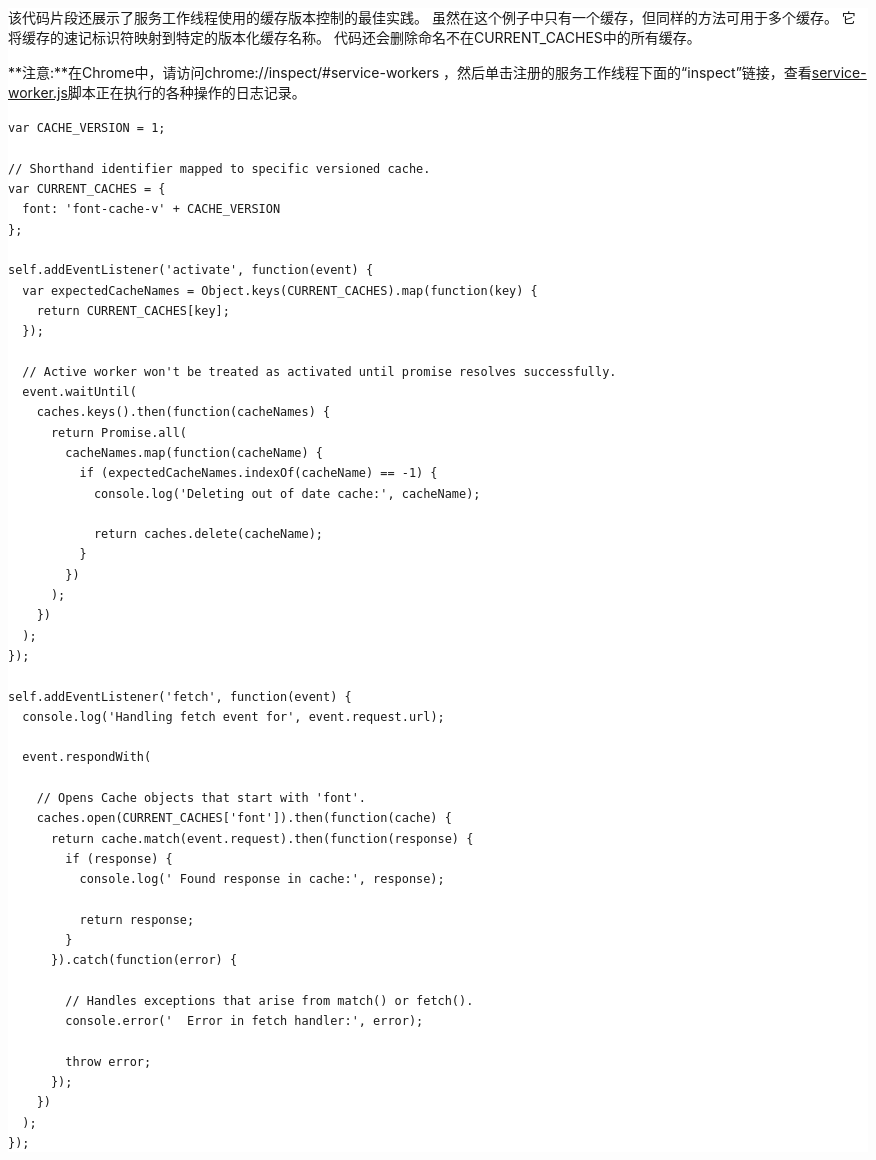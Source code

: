 

该代码片段还展示了服务工作线程使用的缓存版本控制的最佳实践。 虽然在这个例子中只有一个缓存，但同样的方法可用于多个缓存。 它将缓存的速记标识符映射到特定的版本化缓存名称。 代码还会删除命名不在CURRENT_CACHES中的所有缓存。

**注意:**在Chrome中，请访问chrome://inspect/#service-workers ，然后单击注册的服务工作线程下面的“inspect”链接，查看[service-worker.js](%4697 "")脚本正在执行的各种操作的日志记录。

```
var CACHE_VERSION = 1;

// Shorthand identifier mapped to specific versioned cache.
var CURRENT_CACHES = {
  font: 'font-cache-v' + CACHE_VERSION
};

self.addEventListener('activate', function(event) {
  var expectedCacheNames = Object.keys(CURRENT_CACHES).map(function(key) {
    return CURRENT_CACHES[key];
  });

  // Active worker won't be treated as activated until promise resolves successfully.
  event.waitUntil(
    caches.keys().then(function(cacheNames) {
      return Promise.all(
        cacheNames.map(function(cacheName) {
          if (expectedCacheNames.indexOf(cacheName) == -1) {
            console.log('Deleting out of date cache:', cacheName);
            
            return caches.delete(cacheName);
          }
        })
      );
    })
  );
});

self.addEventListener('fetch', function(event) {
  console.log('Handling fetch event for', event.request.url);

  event.respondWith(
    
    // Opens Cache objects that start with 'font'.
    caches.open(CURRENT_CACHES['font']).then(function(cache) {
      return cache.match(event.request).then(function(response) {
        if (response) {
          console.log(' Found response in cache:', response);

          return response;
        } 
      }).catch(function(error) {
        
        // Handles exceptions that arise from match() or fetch().
        console.error('  Error in fetch handler:', error);

        throw error;
      });
    })
  );
});
```
